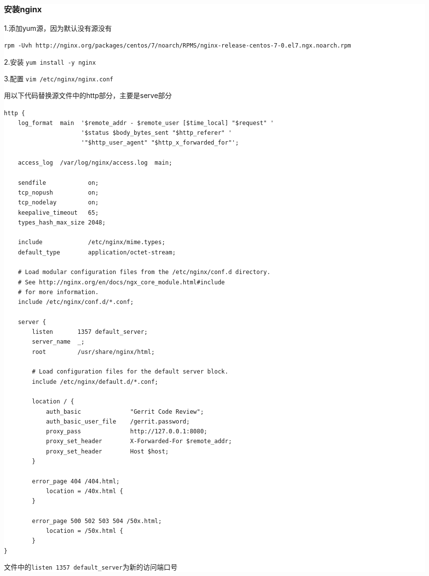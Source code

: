 ### 安装nginx

1.添加yum源，因为默认没有源没有

`rpm -Uvh http://nginx.org/packages/centos/7/noarch/RPMS/nginx-release-centos-7-0.el7.ngx.noarch.rpm`

2.安装 `yum install -y nginx`

3.配置 `vim /etc/nginx/nginx.conf`

用以下代码替换源文件中的http部分，主要是serve部分

```
http {
    log_format  main  '$remote_addr - $remote_user [$time_local] "$request" '
                      '$status $body_bytes_sent "$http_referer" '
                      '"$http_user_agent" "$http_x_forwarded_for"';

    access_log  /var/log/nginx/access.log  main;

    sendfile            on;
    tcp_nopush          on;
    tcp_nodelay         on;
    keepalive_timeout   65;
    types_hash_max_size 2048;

    include             /etc/nginx/mime.types;
    default_type        application/octet-stream;

    # Load modular configuration files from the /etc/nginx/conf.d directory.
    # See http://nginx.org/en/docs/ngx_core_module.html#include
    # for more information.
    include /etc/nginx/conf.d/*.conf;

    server {
        listen       1357 default_server;
        server_name  _;
        root         /usr/share/nginx/html;

        # Load configuration files for the default server block.
        include /etc/nginx/default.d/*.conf;

        location / {
            auth_basic              "Gerrit Code Review";
            auth_basic_user_file    /gerrit.password;
            proxy_pass              http://127.0.0.1:8080;
            proxy_set_header        X-Forwarded-For $remote_addr;
            proxy_set_header        Host $host;
        }

        error_page 404 /404.html;
            location = /40x.html {
        }

        error_page 500 502 503 504 /50x.html;
            location = /50x.html {
        }
}
```
文件中的`listen 1357 default_server`为新的访问端口号
